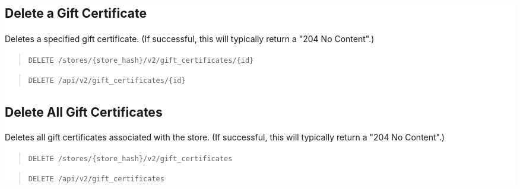 ## Delete a Gift Certificate

Deletes a specified gift certificate. (If successful, this will typically return a "204 No Content".)

>`DELETE /stores/{store_hash}/v2/gift_certificates/{id}`

>`DELETE /api/v2/gift_certificates/{id}`

## Delete All Gift Certificates

Deletes all gift certificates associated with the store. (If successful, this will typically return a "204 No Content".)

>`DELETE /stores/{store_hash}/v2/gift_certificates`

>`DELETE /api/v2/gift_certificates` 
